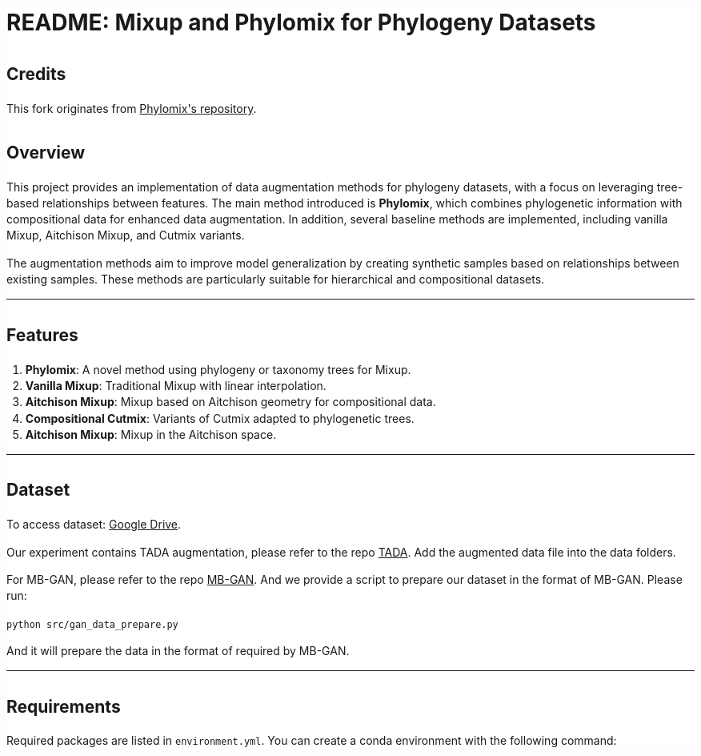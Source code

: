# README: Mixup and Phylomix for Phylogeny Datasets

## Credits
This fork originates from [Phylomix's repository](https://github.com/batmen-lab/phylomix/).

## Overview
This project provides an implementation of data augmentation methods for phylogeny datasets, with a focus on leveraging tree-based relationships between features. The main method introduced is **Phylomix**, which combines phylogenetic information with compositional data for enhanced data augmentation. In addition, several baseline methods are implemented, including vanilla Mixup, Aitchison Mixup, and Cutmix variants.

The augmentation methods aim to improve model generalization by creating synthetic samples based on relationships between existing samples. These methods are particularly suitable for hierarchical and compositional datasets.

---

## Features
1. **Phylomix**: A novel method using phylogeny or taxonomy trees for Mixup.
2. **Vanilla Mixup**: Traditional Mixup with linear interpolation.
3. **Aitchison Mixup**: Mixup based on Aitchison geometry for compositional data.
4. **Compositional Cutmix**: Variants of Cutmix adapted to phylogenetic trees.
5. **Aitchison Mixup**: Mixup in the Aitchison space.

---

## Dataset

To access dataset: [Google Drive](https://drive.google.com/drive/folders/1fAzZKaI7mMx0xZGI7dOwEfCa1gRNkmCm).

Our experiment contains TADA augmentation, please refer to the repo [TADA](https://github.com/tada-alg/TADA). Add the augmented data file into the data folders.

For MB-GAN, please refer to the repo [MB-GAN](https://github.com/zhanxw/MB-GAN). And we provide a script to prepare our dataset in the format of MB-GAN. Please run:

```bash
python src/gan_data_prepare.py
```

And it will prepare the data in the format of required by MB-GAN.

---

## Requirements

Required packages are listed in `environment.yml`. You can create a conda environment with the following command:
